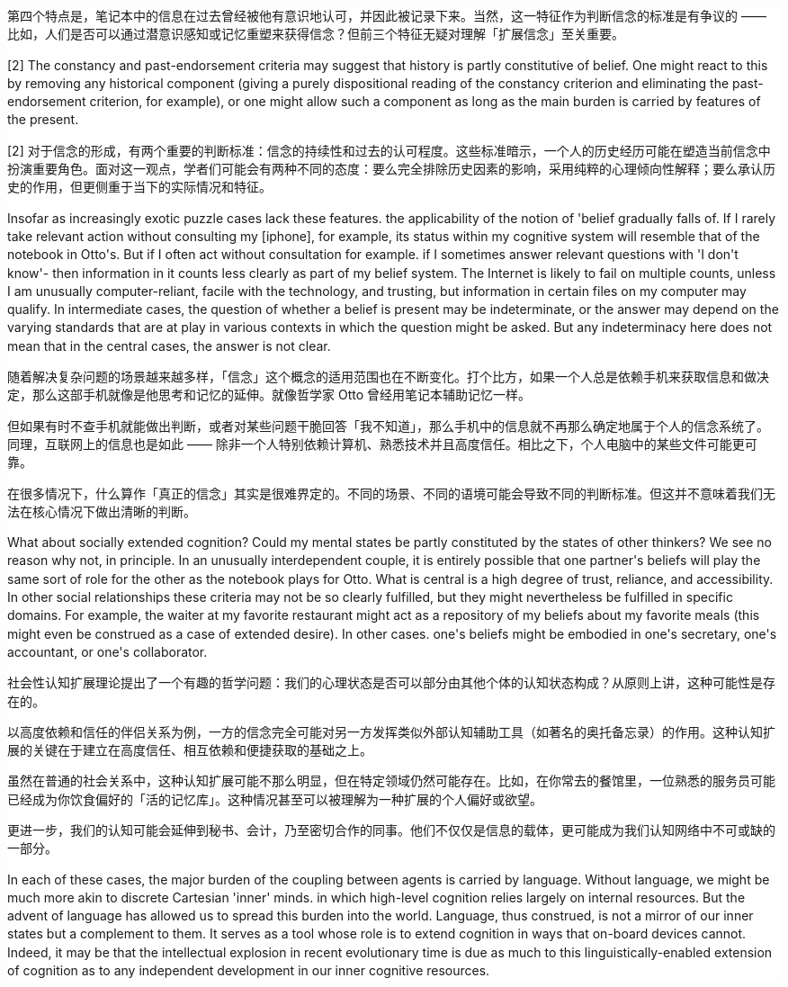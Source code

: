 第四个特点是，笔记本中的信息在过去曾经被他有意识地认可，并因此被记录下来。当然，这一特征作为判断信念的标准是有争议的 —— 比如，人们是否可以通过潜意识感知或记忆重塑来获得信念？但前三个特征无疑对理解「扩展信念」至关重要。

[2] The constancy and past-endorsement criteria may suggest that history is partly constitutive of belief. One might react to this by removing any historical component (giving a purely dispositional reading of the constancy criterion and eliminating the past-endorsement criterion, for example), or one might allow such a component as long as the main burden is carried by features of the present.

[2] 对于信念的形成，有两个重要的判断标准：信念的持续性和过去的认可程度。这些标准暗示，一个人的历史经历可能在塑造当前信念中扮演重要角色。面对这一观点，学者们可能会有两种不同的态度：要么完全排除历史因素的影响，采用纯粹的心理倾向性解释；要么承认历史的作用，但更侧重于当下的实际情况和特征。

Insofar as increasingly exotic puzzle cases lack these features. the applicability of the notion of 'belief gradually falls of. If I rarely take relevant action without consulting my [iphone], for example, its status within my cognitive system will resemble that of the notebook in Otto's. But if I often act without consultation for example. if I sometimes answer relevant questions with 'I don't know'- then information in it counts less clearly as part of my belief system. The Internet is likely to fail on multiple counts, unless I am unusually computer-reliant, facile with the technology, and trusting, but information in certain files on my computer may qualify. In intermediate cases, the question of whether a belief is present may be indeterminate, or the answer may depend on the varying standards that are at play in various contexts in which the question might be asked. But any indeterminacy here does not mean that in the central cases, the answer is not clear.

随着解决复杂问题的场景越来越多样，「信念」这个概念的适用范围也在不断变化。打个比方，如果一个人总是依赖手机来获取信息和做决定，那么这部手机就像是他思考和记忆的延伸。就像哲学家 Otto 曾经用笔记本辅助记忆一样。

但如果有时不查手机就能做出判断，或者对某些问题干脆回答「我不知道」，那么手机中的信息就不再那么确定地属于个人的信念系统了。同理，互联网上的信息也是如此 —— 除非一个人特别依赖计算机、熟悉技术并且高度信任。相比之下，个人电脑中的某些文件可能更可靠。

在很多情况下，什么算作「真正的信念」其实是很难界定的。不同的场景、不同的语境可能会导致不同的判断标准。但这并不意味着我们无法在核心情况下做出清晰的判断。

What about socially extended cognition? Could my mental states be partly constituted by the states of other thinkers? We see no reason why not, in principle. In an unusually interdependent couple, it is entirely possible that one partner's beliefs will play the same sort of role for the other as the notebook plays for Otto. What is central is a high degree of trust, reliance, and accessibility. In other social relationships these criteria may not be so clearly fulfilled, but they might nevertheless be fulfilled in specific domains. For example, the waiter at my favorite restaurant might act as a repository of my beliefs about my favorite meals (this might even be construed as a case of extended desire). In other cases. one's beliefs might be embodied in one's secretary, one's accountant, or one's collaborator.

社会性认知扩展理论提出了一个有趣的哲学问题：我们的心理状态是否可以部分由其他个体的认知状态构成？从原则上讲，这种可能性是存在的。

以高度依赖和信任的伴侣关系为例，一方的信念完全可能对另一方发挥类似外部认知辅助工具（如著名的奥托备忘录）的作用。这种认知扩展的关键在于建立在高度信任、相互依赖和便捷获取的基础之上。

虽然在普通的社会关系中，这种认知扩展可能不那么明显，但在特定领域仍然可能存在。比如，在你常去的餐馆里，一位熟悉的服务员可能已经成为你饮食偏好的「活的记忆库」。这种情况甚至可以被理解为一种扩展的个人偏好或欲望。

更进一步，我们的认知可能会延伸到秘书、会计，乃至密切合作的同事。他们不仅仅是信息的载体，更可能成为我们认知网络中不可或缺的一部分。

In each of these cases, the major burden of the coupling between agents is carried by language. Without language, we might be much more akin to discrete Cartesian 'inner' minds. in which high-level cognition relies largely on internal resources. But the advent of language has allowed us to spread this burden into the world. Language, thus construed, is not a mirror of our inner states but a complement to them. It serves as a tool whose role is to extend cognition in ways that on-board devices cannot. Indeed, it may be that the intellectual explosion in recent evolutionary time is due as much to this linguistically-enabled extension of cognition as to any independent development in our inner cognitive resources.
